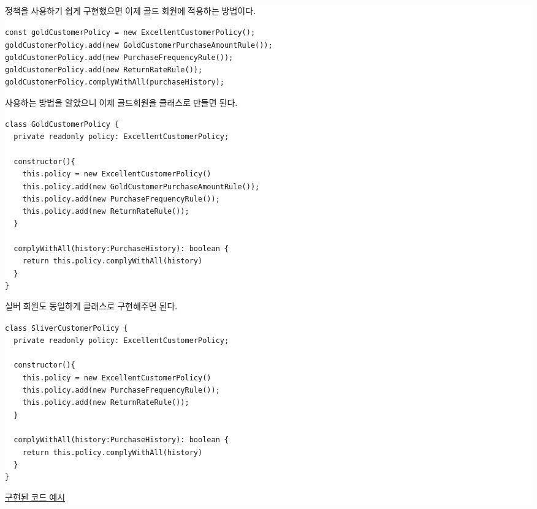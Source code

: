 정책을 사용하기 쉽게 구현했으면 이제 골드 회원에 적용하는 방법이다.

```tsx
const goldCustomerPolicy = new ExcellentCustomerPolicy();
goldCustomerPolicy.add(new GoldCustomerPurchaseAmountRule());
goldCustomerPolicy.add(new PurchaseFrequencyRule());
goldCustomerPolicy.add(new ReturnRateRule());
goldCustomerPolicy.complyWithAll(purchaseHistory);
```

사용하는 방법을 알았으니 이제 골드회원을 클래스로 만들면 된다.

```tsx
class GoldCustomerPolicy {
  private readonly policy: ExcellentCustomerPolicy;

  constructor(){
    this.policy = new ExcellentCustomerPolicy()
    this.policy.add(new GoldCustomerPurchaseAmountRule());
    this.policy.add(new PurchaseFrequencyRule());
    this.policy.add(new ReturnRateRule());
  }

  complyWithAll(history:PurchaseHistory): boolean {
    return this.policy.complyWithAll(history)
  }
}
```

실버 회원도 동일하게 클래스로 구현해주면 된다.

```tsx
class SliverCustomerPolicy {
  private readonly policy: ExcellentCustomerPolicy;

  constructor(){
    this.policy = new ExcellentCustomerPolicy()
    this.policy.add(new PurchaseFrequencyRule());
    this.policy.add(new ReturnRateRule());
  }

  complyWithAll(history:PurchaseHistory): boolean {
    return this.policy.complyWithAll(history)
  }
}
```

[구현된 코드 예시](https://www.typescriptlang.org/play?#code/C4TwDgpgBACgrgJwMYAsCGBnCAJAlh4AewRCgF4BvAWACgoojg0AbAQQFtC4A7YALijc47AEYQEAblr0wiVJggAxBBACOcCNyQgY4gLKFeKAUNHipdKCuCJuAJTTAIJ4WMm0AvrVq5e4gGZoSNAAogAewczMmsAAwnAEhOzidnDRUNSWhADWAgAUKPhEJALwyOhYeIkkAJTkAHxQIoSE0WjcFl40tEjMmBhQAOKtACbxickIZfJYHFy8qem47GDRybwD4ZHRvONEk4vQmfQ5BUXEIHzTFTjntQLNrRDtGdL0VhA2CNxQAIwADIDAVAADxkKCFaogAB0jBYcx4wAs9C6XR6fQwA2uCmUag0WhAhygy1WEHWwE2EQgURieySKTSR2kp0hxUu2MqdxANQeLTaP2O72stj+-1B4NZF2hsnKOJU6k02l0CAMRmRUFR3hovX6UDsn1sDicRJJaxilO2tIS+wZ6WOLK5VzkNyqbJ5TT5zwFb3owu+EK50L99kc0DBUH+0MBv3Vmu62oxFupOzi1vpU1auG0r0sCEZGAEAGVPiCtsmrRNbRB6hY3khDAQ80hink6oL6MBIUH8+RBBAAO5QYvAVtvNGWNAjEZ5PPRARlmm7NMHRltn0MLuziAYaGT6dbmpjrX0esrZggADquE7rCiZyhpWdCldFxq7ag0WAUH8fQA5r3AmYLB1Q7Td82hfxiBCIIUDyPJnlQOoyEad96Fwfw8gAQgQlBoQdKEajqH80H-cFAOA9cPEPSxfQNf1iN-WNPC1dFdWGZgxmXcQYEzbNBTABBcAAN1DD5J0Mc8oDAXjLigBcUzpSYeOYLMQFrSx624Rs4GbYhW3fTt8GlGTe24Ac5KpRdU0rDMVO0UcaI3IzpLsmE9zyMzB3YzibI5CAEQWRlWxqECnJ3FzVN3KcPPMvzcQVAlDmC0LDPCmSounTy9TokNjSCwimPjE8klWS9rxQW9mHvNknVlTkCN5J4XnfYMwuM1zoVPUqrxvO9JVqI8aHHHVMSHFShPERTuJM-jBJEpwxJGCTSAi7R50shSuNs1T1OKrTgCbFs33XVL2tU0zzPkisbW2+zqPeNrVrc6Ksri+V8W0JKCpOrsnoymLB31L5cogL6QsGusSvPHqKr6x0-Jfe4PSa71HNa06-q66Hysq6rX0GjwgA)
